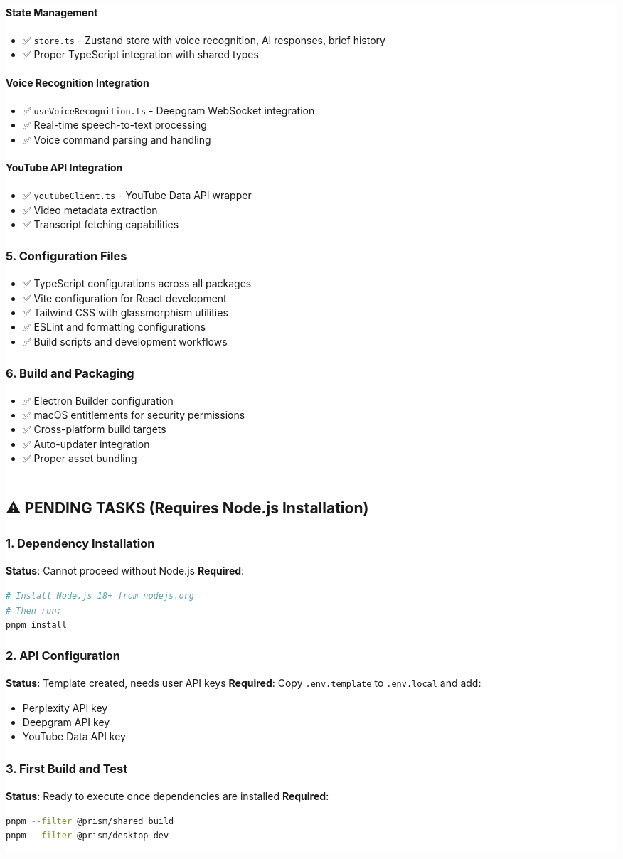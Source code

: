 #### State Management
- ✅ `store.ts` - Zustand store with voice recognition, AI responses, brief history
- ✅ Proper TypeScript integration with shared types

#### Voice Recognition Integration
- ✅ `useVoiceRecognition.ts` - Deepgram WebSocket integration
- ✅ Real-time speech-to-text processing
- ✅ Voice command parsing and handling

#### YouTube API Integration
- ✅ `youtubeClient.ts` - YouTube Data API wrapper
- ✅ Video metadata extraction
- ✅ Transcript fetching capabilities

### 5. Configuration Files
- ✅ TypeScript configurations across all packages
- ✅ Vite configuration for React development
- ✅ Tailwind CSS with glassmorphism utilities
- ✅ ESLint and formatting configurations
- ✅ Build scripts and development workflows

### 6. Build and Packaging
- ✅ Electron Builder configuration
- ✅ macOS entitlements for security permissions
- ✅ Cross-platform build targets
- ✅ Auto-updater integration
- ✅ Proper asset bundling

---

## ⚠️ PENDING TASKS (Requires Node.js Installation)

### 1. Dependency Installation
**Status**: Cannot proceed without Node.js
**Required**: 
```bash
# Install Node.js 18+ from nodejs.org
# Then run:
pnpm install
```

### 2. API Configuration
**Status**: Template created, needs user API keys
**Required**: Copy `.env.template` to `.env.local` and add:
- Perplexity API key
- Deepgram API key  
- YouTube Data API key

### 3. First Build and Test
**Status**: Ready to execute once dependencies are installed
**Required**:
```bash
pnpm --filter @prism/shared build
pnpm --filter @prism/desktop dev
```

---